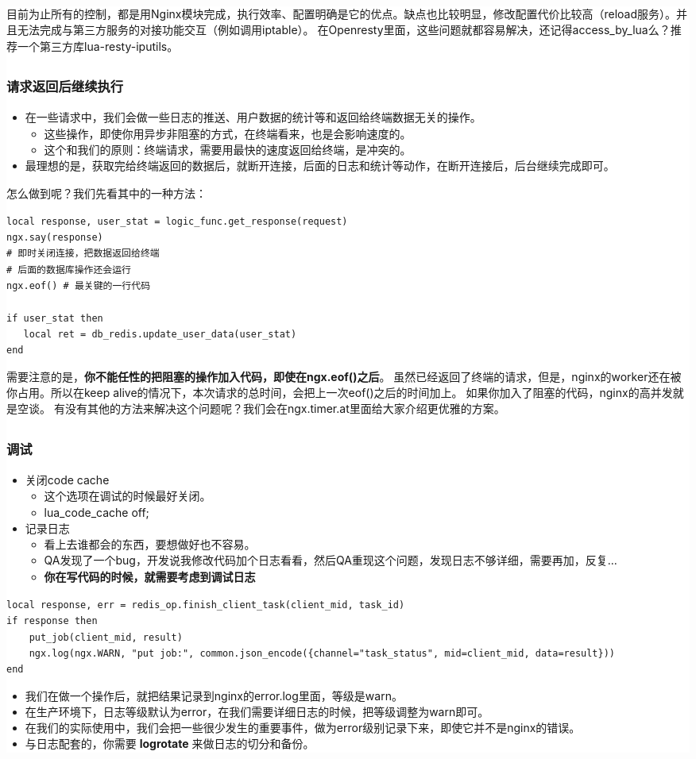 
目前为止所有的控制，都是用Nginx模块完成，执行效率、配置明确是它的优点。缺点也比较明显，修改配置代价比较高（reload服务）。并且无法完成与第三方服务的对接功能交互（例如调用iptable）。
在Openresty里面，这些问题就都容易解决，还记得access_by_lua么？推荐一个第三方库lua-resty-iputils。


<h2 id="0c17af5ce22abf1dcf75152b78f8ec1c"></h2>

### 请求返回后继续执行

- 在一些请求中，我们会做一些日志的推送、用户数据的统计等和返回给终端数据无关的操作。
     - 这些操作，即使你用异步非阻塞的方式，在终端看来，也是会影响速度的。
     - 这个和我们的原则：终端请求，需要用最快的速度返回给终端，是冲突的。
- 最理想的是，获取完给终端返回的数据后，就断开连接，后面的日志和统计等动作，在断开连接后，后台继续完成即可。

怎么做到呢？我们先看其中的一种方法：

```
local response, user_stat = logic_func.get_response(request)
ngx.say(response)
# 即时关闭连接，把数据返回给终端
# 后面的数据库操作还会运行
ngx.eof() # 最关键的一行代码

if user_stat then
   local ret = db_redis.update_user_data(user_stat)
end
```

需要注意的是，**你不能任性的把阻塞的操作加入代码，即使在ngx.eof()之后**。 虽然已经返回了终端的请求，但是，nginx的worker还在被你占用。所以在keep alive的情况下，本次请求的总时间，会把上一次eof()之后的时间加上。 如果你加入了阻塞的代码，nginx的高并发就是空谈。
有没有其他的方法来解决这个问题呢？我们会在ngx.timer.at里面给大家介绍更优雅的方案。



<h2 id="b7c0bfff1b6f1cc255716a1cb8b68011"></h2>

### 调试

- 关闭code cache
    - 这个选项在调试的时候最好关闭。
    - lua_code_cache off;
- 记录日志
    - 看上去谁都会的东西，要想做好也不容易。
    - QA发现了一个bug，开发说我修改代码加个日志看看，然后QA重现这个问题，发现日志不够详细，需要再加，反复...
    - **你在写代码的时候，就需要考虑到调试日志**

```
local response, err = redis_op.finish_client_task(client_mid, task_id)
if response then
    put_job(client_mid, result)
    ngx.log(ngx.WARN, "put job:", common.json_encode({channel="task_status", mid=client_mid, data=result}))
end
```

- 我们在做一个操作后，就把结果记录到nginx的error.log里面，等级是warn。
- 在生产环境下，日志等级默认为error，在我们需要详细日志的时候，把等级调整为warn即可。
- 在我们的实际使用中，我们会把一些很少发生的重要事件，做为error级别记录下来，即使它并不是nginx的错误。
- 与日志配套的，你需要 **logrotate** 来做日志的切分和备份。
